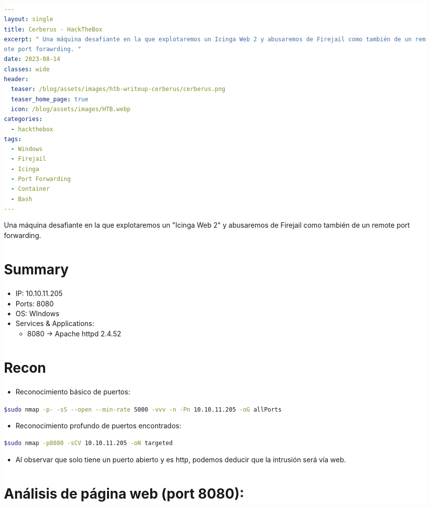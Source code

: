 ```yaml
---
layout: single
title: Cerberus - HackTheBox
excerpt: " Una máquina desafiante en la que explotaremos un Icinga Web 2 y abusaremos de Firejail como también de un remote port forawrding. "
date: 2023-08-14
classes: wide
header:
  teaser: /blog/assets/images/htb-writeup-cerberus/cerberus.png
  teaser_home_page: true
  icon: /blog/assets/images/HTB.webp
categories:
  - hackthebox
tags:
  - Windows
  - Firejail
  - Icinga
  - Port Forwarding
  - Container
  - Bash
---
```


Una máquina desafiante en la que explotaremos un "Icinga Web 2" y abusaremos de Firejail como también de un remote port forwarding.

# Summary
- IP: 10.10.11.205
- Ports: 8080
- OS: WIndows
- Services & Applications:
	-  8080 -> Apache httpd 2.4.52

# Recon
- Reconocimiento básico de puertos:

```bash
$sudo nmap -p- -sS --open --min-rate 5000 -vvv -n -Pn 10.10.11.205 -oG allPorts
``` 

- Reconocimiento profundo de puertos encontrados:

```bash
$sudo nmap -p8080 -sCV 10.10.11.205 -oN targeted
``` 

- Al observar que solo tiene un puerto abierto y es http, podemos deducir que la intrusión será vía web.


# Análisis de página web (port 8080):

